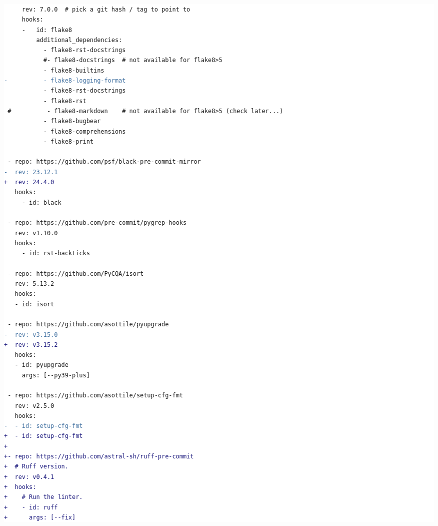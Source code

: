 ```diff
     rev: 7.0.0  # pick a git hash / tag to point to
     hooks:
     -   id: flake8
         additional_dependencies:
           - flake8-rst-docstrings
           #- flake8-docstrings  # not available for flake8>5
           - flake8-builtins
-          - flake8-logging-format
           - flake8-rst-docstrings
           - flake8-rst
 #          - flake8-markdown    # not available for flake8>5 (check later...)
           - flake8-bugbear
           - flake8-comprehensions
           - flake8-print
 
 - repo: https://github.com/psf/black-pre-commit-mirror
-  rev: 23.12.1
+  rev: 24.4.0
   hooks:
     - id: black
 
 - repo: https://github.com/pre-commit/pygrep-hooks
   rev: v1.10.0
   hooks:
     - id: rst-backticks
 
 - repo: https://github.com/PyCQA/isort
   rev: 5.13.2
   hooks:
   - id: isort
 
 - repo: https://github.com/asottile/pyupgrade
-  rev: v3.15.0
+  rev: v3.15.2
   hooks:
   - id: pyupgrade
     args: [--py39-plus]
 
 - repo: https://github.com/asottile/setup-cfg-fmt
   rev: v2.5.0
   hooks:
-  - id: setup-cfg-fmt
+  - id: setup-cfg-fmt
+
+- repo: https://github.com/astral-sh/ruff-pre-commit
+  # Ruff version.
+  rev: v0.4.1
+  hooks:
+    # Run the linter.
+    - id: ruff
+      args: [--fix]
```
